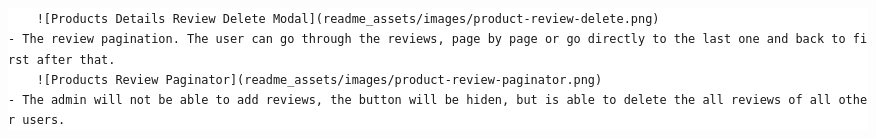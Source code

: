         ![Products Details Review Delete Modal](readme_assets/images/product-review-delete.png)
    - The review pagination. The user can go through the reviews, page by page or go directly to the last one and back to first after that.
        ![Products Review Paginator](readme_assets/images/product-review-paginator.png)
    - The admin will not be able to add reviews, the button will be hiden, but is able to delete the all reviews of all other users.